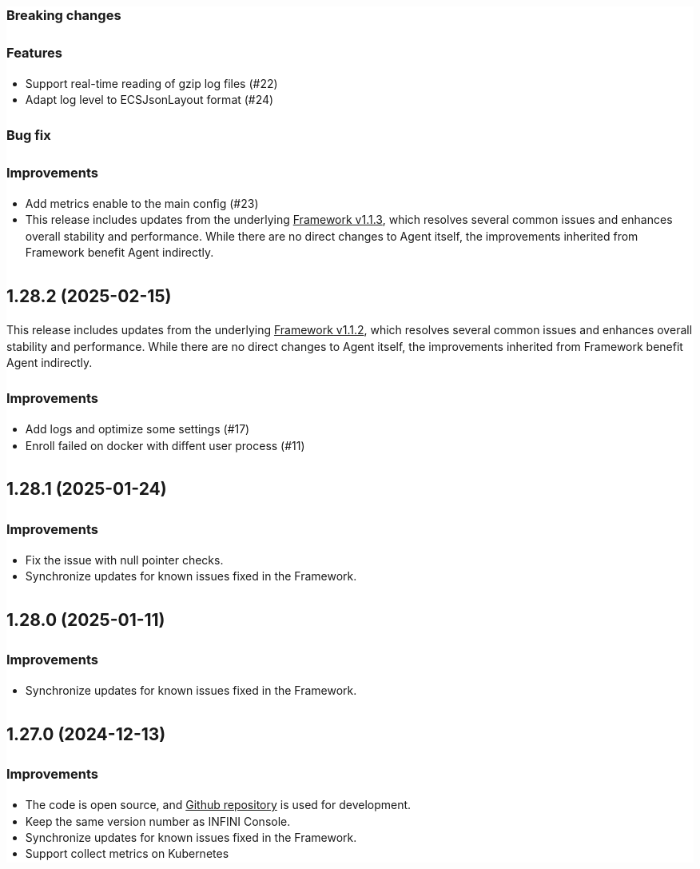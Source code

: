 ### Breaking changes

### Features
- Support real-time reading of gzip log files (#22)
- Adapt log level to ECSJsonLayout format (#24)

### Bug fix

### Improvements
- Add metrics enable to the main config (#23)
- This release includes updates from the underlying [Framework v1.1.3](https://docs.infinilabs.com/framework/v1.1.3/docs/references/http_client/), which resolves several common issues and enhances overall stability and performance. While there are no direct changes to Agent itself, the improvements inherited from Framework benefit Agent indirectly.

## 1.28.2 (2025-02-15)

This release includes updates from the underlying [Framework v1.1.2](https://docs.infinilabs.com/framework/v1.1.2/docs/references/http_client/), which resolves several common issues and enhances overall stability and performance. While there are no direct changes to Agent itself, the improvements inherited from Framework benefit Agent indirectly.

### Improvements

- Add logs and optimize some settings (#17)
- Enroll failed on docker with diffent user process  (#11)

## 1.28.1 (2025-01-24)

### Improvements

- Fix the issue with null pointer checks.
- Synchronize updates for known issues fixed in the Framework.

## 1.28.0 (2025-01-11)

### Improvements

- Synchronize updates for known issues fixed in the Framework.

## 1.27.0 (2024-12-13)

### Improvements

- The code is open source, and [Github repository](https://github.com/infinilabs/agent) is used for development.
- Keep the same version number as INFINI Console.
- Synchronize updates for known issues fixed in the Framework.
- Support collect metrics on Kubernetes
